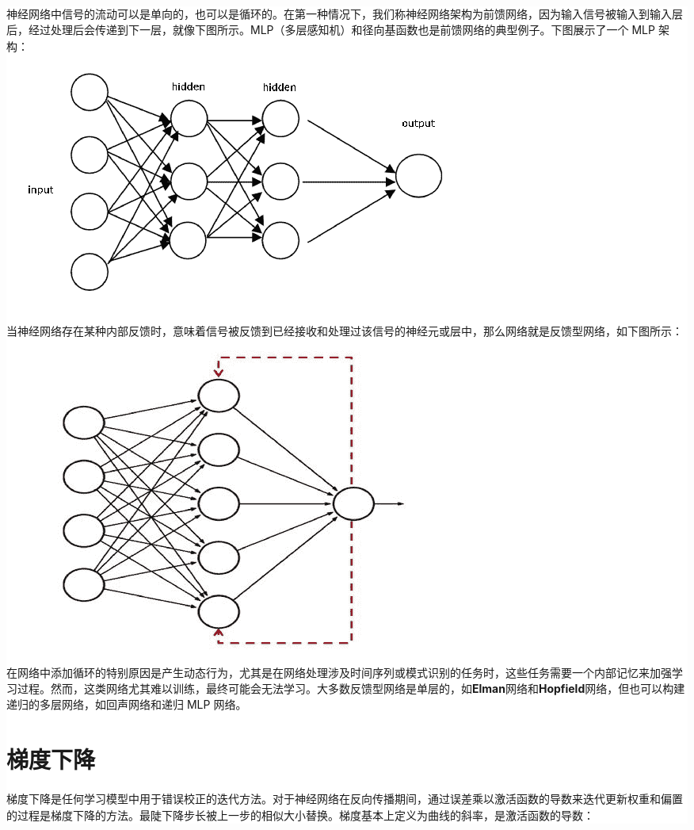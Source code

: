 神经网络中信号的流动可以是单向的，也可以是循环的。在第一种情况下，我们称神经网络架构为前馈网络，因为输入信号被输入到输入层后，经过处理后会传递到下一层，就像下图所示。MLP（多层感知机）和径向基函数也是前馈网络的典型例子。下图展示了一个 MLP 架构：

![](img/00028.gif)

当神经网络存在某种内部反馈时，意味着信号被反馈到已经接收和处理过该信号的神经元或层中，那么网络就是反馈型网络，如下图所示：

![](img/00029.jpeg)

在网络中添加循环的特别原因是产生动态行为，尤其是在网络处理涉及时间序列或模式识别的任务时，这些任务需要一个内部记忆来加强学习过程。然而，这类网络尤其难以训练，最终可能会无法学习。大多数反馈型网络是单层的，如**Elman**网络和**Hopfield**网络，但也可以构建递归的多层网络，如回声网络和递归 MLP 网络。

# 梯度下降

梯度下降是任何学习模型中用于错误校正的迭代方法。对于神经网络在反向传播期间，通过误差乘以激活函数的导数来迭代更新权重和偏置的过程是梯度下降的方法。最陡下降步长被上一步的相似大小替换。梯度基本上定义为曲线的斜率，是激活函数的导数：
